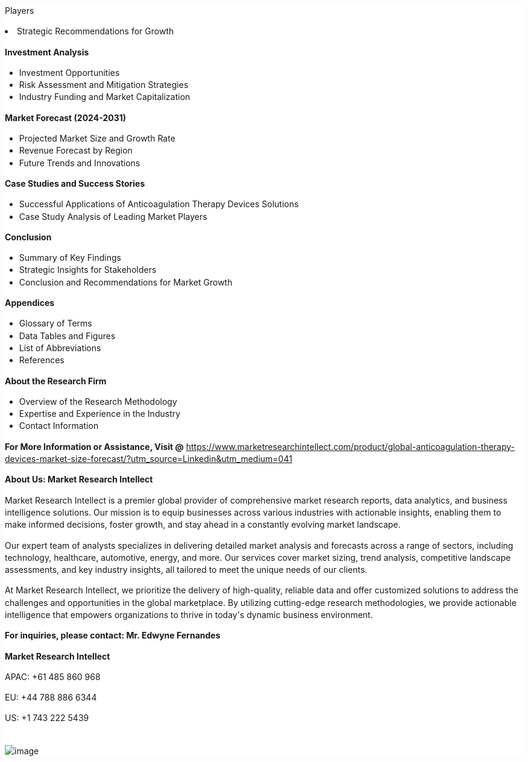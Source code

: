 Players</li><li>Strategic Recommendations for Growth</li></ul><p><strong>Investment Analysis</strong></p><ul><li>Investment Opportunities</li><li>Risk Assessment and Mitigation Strategies</li><li>Industry Funding and Market Capitalization</li></ul><p><strong>Market Forecast (2024-2031)</strong></p><ul><li>Projected Market Size and Growth Rate</li><li>Revenue Forecast by Region</li><li>Future Trends and Innovations</li></ul><p><strong>Case Studies and Success Stories</strong></p><ul><li>Successful Applications of Anticoagulation Therapy Devices Solutions</li><li>Case Study Analysis of Leading Market Players</li></ul><p><strong>Conclusion</strong></p><ul><li>Summary of Key Findings</li><li>Strategic Insights for Stakeholders</li><li>Conclusion and Recommendations for Market Growth</li></ul><p><strong>Appendices</strong></p><ul><li>Glossary of Terms</li><li>Data Tables and Figures</li><li>List of Abbreviations</li><li>References</li></ul><p><strong>About the Research Firm</strong></p><ul><li>Overview of the Research Methodology</li><li>Expertise and Experience in the Industry</li><li>Contact Information</li></ul></div><div class="article-main__content" data-test-id="publishing-text-block"><p><span class="font-[700]"><strong>For More Information or Assistance, Visit @</strong>&nbsp;<a href="https://www.marketresearchintellect.com/product/global-anticoagulation-therapy-devices-market-size-forecast/?utm_source=Linkedin&utm_medium=041">https://www.marketresearchintellect.com/product/global-anticoagulation-therapy-devices-market-size-forecast/?utm_source=Linkedin&utm_medium=041</a></span></p><p><strong>About Us: Market Research Intellect</strong></p><p>Market Research Intellect is a premier global provider of comprehensive market research reports, data analytics, and business intelligence solutions. Our mission is to equip businesses across various industries with actionable insights, enabling them to make informed decisions, foster growth, and stay ahead in a constantly evolving market landscape.</p><p>Our expert team of analysts specializes in delivering detailed market analysis and forecasts across a range of sectors, including technology, healthcare, automotive, energy, and more. Our services cover market sizing, trend analysis, competitive landscape assessments, and key industry insights, all tailored to meet the unique needs of our clients.</p><p>At Market Research Intellect, we prioritize the delivery of high-quality, reliable data and offer customized solutions to address the challenges and opportunities in the global marketplace. By utilizing cutting-edge research methodologies, we provide actionable intelligence that empowers organizations to thrive in today's dynamic business environment.</p><p><strong>For inquiries, please contact: Mr. Edwyne Fernandes</strong></p><p><strong>Market Research Intellect</strong></p><p>APAC: +61 485 860 968</p><p>EU: +44 788 886 6344</p><p>US: +1 743 222 5439</p></div><div class="article-main__content" data-test-id="publishing-text-block">&nbsp;</div>
![image](https://github.com/user-attachments/assets/c74ceb20-4944-4969-9b88-f35141eb1ad6)
